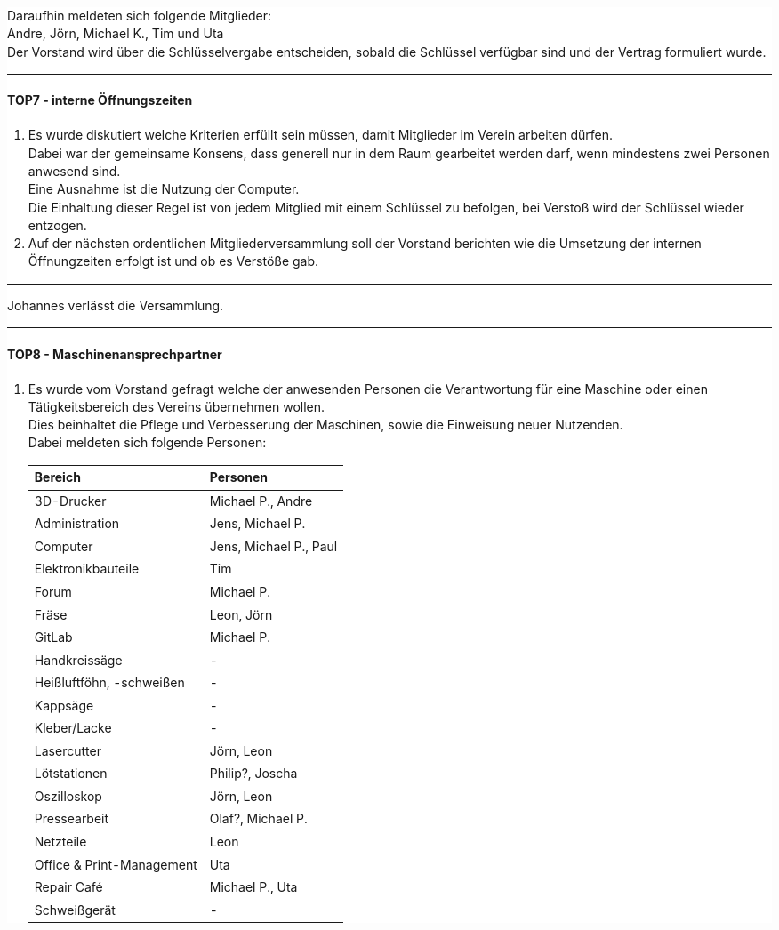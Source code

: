    Daraufhin meldeten sich folgende Mitglieder:  
   Andre, Jörn, Michael K., Tim und Uta  
   Der Vorstand wird über die Schlüsselvergabe entscheiden, sobald die Schlüssel verfügbar sind und der Vertrag formuliert wurde.

---

#### TOP7 - interne Öffnungszeiten
1. Es wurde diskutiert welche Kriterien erfüllt sein müssen, damit Mitglieder im Verein arbeiten dürfen.  
   Dabei war der gemeinsame Konsens, dass generell nur in dem Raum gearbeitet werden darf, wenn mindestens zwei Personen anwesend sind.  
   Eine Ausnahme ist die Nutzung der Computer.  
   Die Einhaltung dieser Regel ist von jedem Mitglied mit einem Schlüssel zu befolgen, bei Verstoß wird der Schlüssel wieder entzogen.
1. Auf der nächsten ordentlichen Mitgliederversammlung soll der Vorstand berichten wie die Umsetzung der internen Öffnungzeiten erfolgt ist und ob es Verstöße gab.

---

Johannes verlässt die Versammlung.

---

#### TOP8 - Maschinenansprechpartner
1. Es wurde vom Vorstand gefragt welche der anwesenden Personen die Verantwortung für eine Maschine oder einen Tätigkeitsbereich des Vereins übernehmen wollen.  
   Dies beinhaltet die Pflege und Verbesserung der Maschinen, sowie die Einweisung neuer Nutzenden.  
   Dabei meldeten sich folgende Personen:
   
   | Bereich                   | Personen                 |
   | ------------------------- | ------------------------ |
   | 3D-Drucker                | Michael P., Andre        |
   | Administration            | Jens, Michael P.         |
   | Computer                  | Jens, Michael P., Paul   |
   | Elektronikbauteile        | Tim                      |
   | Forum                     | Michael P.               |
   | Fräse                     | Leon, Jörn               |
   | GitLab                    | Michael P.               |
   | Handkreissäge             | -                        |
   | Heißluftföhn, -schweißen  | -                        |
   | Kappsäge                  | -                        |
   | Kleber/Lacke              | -                        |
   | Lasercutter               | Jörn, Leon               |
   | Lötstationen              | Philip?, Joscha          |
   | Oszilloskop               | Jörn, Leon               |
   | Pressearbeit              | Olaf?, Michael P.        |
   | Netzteile                 | Leon                     |
   | Office & Print-Management | Uta                      |
   | Repair Café               | Michael P., Uta          |
   | Schweißgerät              | -                        |